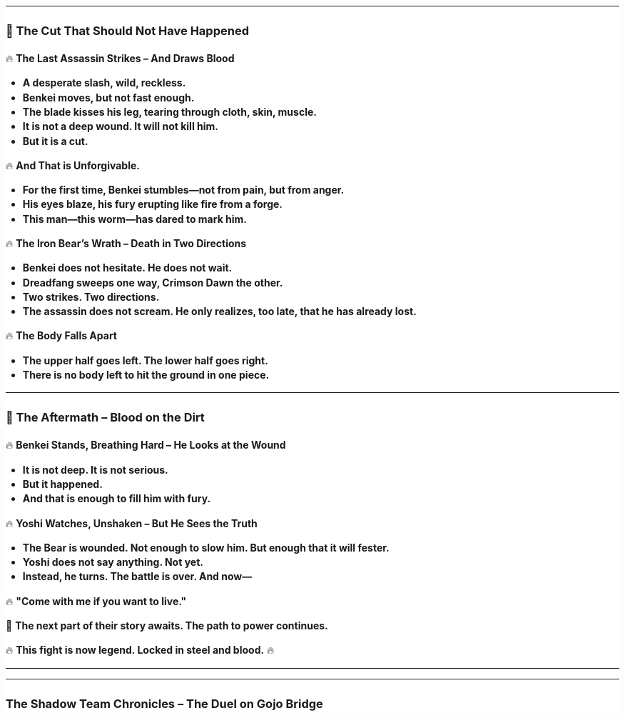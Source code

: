 * * *

### **🔻 The Cut That Should Not Have Happened**

🔥 **The Last Assassin Strikes – And Draws Blood**

*   **A desperate slash, wild, reckless.**
*   **Benkei moves, but not fast enough.**
*   **The blade kisses his leg, tearing through cloth, skin, muscle.**
*   **It is not a deep wound. It will not kill him.**
*   **But it is a cut.**

🔥 **And That is Unforgivable.**

*   **For the first time, Benkei stumbles—not from pain, but from anger.**
*   **His eyes blaze, his fury erupting like fire from a forge.**
*   **This man—this worm—has dared to mark him.**

🔥 **The Iron Bear’s Wrath – Death in Two Directions**

*   **Benkei does not hesitate. He does not wait.**
*   **Dreadfang sweeps one way, Crimson Dawn the other.**
*   **Two strikes. Two directions.**
*   **The assassin does not scream. He only realizes, too late, that he has already lost.**

🔥 **The Body Falls Apart**

*   **The upper half goes left. The lower half goes right.**
*   **There is no body left to hit the ground in one piece.**

* * *

### **🔻 The Aftermath – Blood on the Dirt**

🔥 **Benkei Stands, Breathing Hard – He Looks at the Wound**

*   **It is not deep. It is not serious.**
*   **But it happened.**
*   **And that is enough to fill him with fury.**

🔥 **Yoshi Watches, Unshaken – But He Sees the Truth**

*   **The Bear is wounded. Not enough to slow him. But enough that it will fester.**
*   **Yoshi does not say anything. Not yet.**
*   **Instead, he turns. The battle is over. And now—**

🔥 **"Come with me if you want to live."**

🚀 **The next part of their story awaits. The path to power continues.**

🔥 **This fight is now legend. Locked in steel and blood.** 🔥


* * *

* * *

### **The Shadow Team Chronicles – The Duel on Gojo Bridge**
